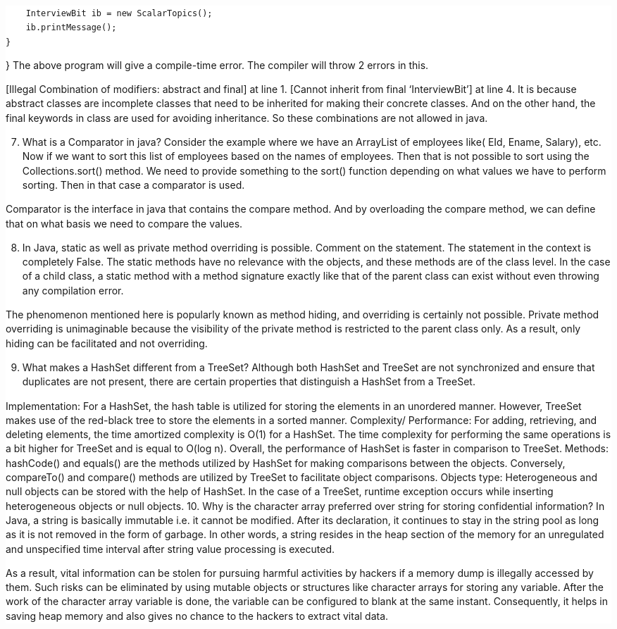  	    InterviewBit ib = new ScalarTopics();
 	    ib.printMessage();
	}
}
The above program will give a compile-time error. The compiler will throw 2 errors in this.

[Illegal Combination of modifiers: abstract and final] at line 1.
[Cannot inherit from final ‘InterviewBit’] at line 4.
It is because abstract classes are incomplete classes that need to be inherited for making their concrete classes. And on the other hand, the final keywords in class are used for avoiding inheritance. So these combinations are not allowed in java.

7. What is a Comparator in java?
Consider the example where we have an ArrayList of employees like( EId, Ename, Salary), etc. Now if we want to sort this list of employees based on the names of employees. Then that is not possible to sort using the Collections.sort() method. We need to provide something to the sort() function depending on what values we have to perform sorting. Then in that case a comparator is used.

Comparator is the interface in java that contains the compare method. And by overloading the compare method, we can define that on what basis we need to compare the values. 

8. In Java, static as well as private method overriding is possible. Comment on the statement.
The statement in the context is completely False. The static methods have no relevance with the objects, and these methods are of the class level. In the case of a child class, a static method with a method signature exactly like that of the parent class can exist without even throwing any compilation error.

The phenomenon mentioned here is popularly known as method hiding, and overriding is certainly not possible. Private method overriding is unimaginable because the visibility of the private method is restricted to the parent class only. As a result, only hiding can be facilitated and not overriding.

9. What makes a HashSet different from a TreeSet?
Although both HashSet and TreeSet are not synchronized and ensure that duplicates are not present, there are certain properties that distinguish a HashSet from a TreeSet.

Implementation: For a HashSet, the hash table is utilized for storing the elements in an unordered manner. However, TreeSet makes use of the red-black tree to store the elements in a sorted manner.
Complexity/ Performance: For adding, retrieving, and deleting elements, the time amortized complexity is O(1) for a HashSet. The time complexity for performing the same operations is a bit higher for TreeSet and is equal to O(log n). Overall, the performance of HashSet is faster in comparison to TreeSet.
Methods: hashCode() and equals() are the methods utilized by HashSet for making comparisons between the objects. Conversely, compareTo() and compare() methods are utilized by TreeSet to facilitate object comparisons.
Objects type: Heterogeneous and null objects can be stored with the help of HashSet. In the case of a TreeSet, runtime exception occurs while inserting heterogeneous objects or null objects.
10. Why is the character array preferred over string for storing confidential information?
In Java, a string is basically immutable i.e. it cannot be modified. After its declaration, it continues to stay in the string pool as long as it is not removed in the form of garbage. In other words, a string resides in the heap section of the memory for an unregulated and unspecified time interval after string value processing is executed.

As a result, vital information can be stolen for pursuing harmful activities by hackers if a memory dump is illegally accessed by them. Such risks can be eliminated by using mutable objects or structures like character arrays for storing any variable. After the work of the character array variable is done, the variable can be configured to blank at the same instant. Consequently, it helps in saving heap memory and also gives no chance to the hackers to extract vital data.
